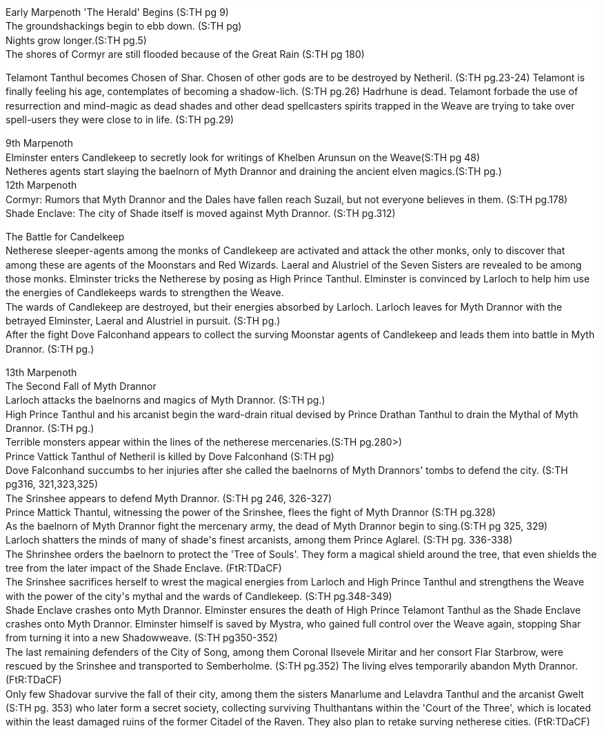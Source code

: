 Early Marpenoth 'The Herald' Begins (S:TH pg 9)  
The groundshackings begin to ebb down. (S:TH pg)  
Nights grow longer.(S:TH pg.5)  
The shores of Cormyr are still flooded because of the Great Rain (S:TH pg 180)

Telamont Tanthul becomes Chosen of Shar. Chosen of other gods are to be destroyed by Netheril. (S:TH pg.23-24) Telamont is finally feeling his age, contemplates of becoming a shadow-lich. (S:TH pg.26) Hadrhune is dead. Telamont forbade the use of resurrection and mind-magic as dead shades and other dead spellcasters spirits trapped in the Weave are trying to take over spell-users they were close to in life. (S:TH pg.29)

9th Marpenoth  
Elminster enters Candlekeep to secretly look for writings of Khelben Arunsun on the Weave(S:TH pg 48)  
Netheres agents start slaying the baelnorn of Myth Drannor and draining the ancient elven magics.(S:TH pg.)  
12th Marpenoth  
Cormyr: Rumors that Myth Drannor and the Dales have fallen reach Suzail, but not everyone believes in them. (S:TH pg.178)  
Shade Enclave: The city of Shade itself is moved against Myth Drannor. (S:TH pg.312)

The Battle for Candelkeep  
Netherese sleeper-agents among the monks of Candlekeep are activated and attack the other monks, only to discover that among these are agents of the Moonstars and Red Wizards. Laeral and Alustriel of the Seven Sisters are revealed to be among those monks. Elminster tricks the Netherese by posing as High Prince Tanthul. Elminster is convinced by Larloch to help him use the energies of Candlekeeps wards to strengthen the Weave.  
The wards of Candlekeep are destroyed, but their energies absorbed by Larloch. Larloch leaves for Myth Drannor with the betrayed Elminster, Laeral and Alustriel in pursuit. (S:TH pg.)  
After the fight Dove Falconhand appears to collect the surving Moonstar agents of Candlekeep and leads them into battle in Myth Drannor. (S:TH pg.)

13th Marpenoth  
The Second Fall of Myth Drannor  
Larloch attacks the baelnorns and magics of Myth Drannor. (S:TH pg.)  
High Prince Tanthul and his arcanist begin the ward-drain ritual devised by Prince Drathan Tanthul to drain the Mythal of Myth Drannor. (S:TH pg.)  
Terrible monsters appear within the lines of the netherese mercenaries.(S:TH pg.280>)  
Prince Vattick Tanthul of Netheril is killed by Dove Falconhand (S:TH pg)  
Dove Falconhand succumbs to her injuries after she called the baelnorns of Myth Drannors' tombs to defend the city. (S:TH pg316, 321,323,325)  
The Srinshee appears to defend Myth Drannor. (S:TH pg 246, 326-327)  
Prince Mattick Thantul, witnessing the power of the Srinshee, flees the fight of Myth Drannor (S:TH pg.328)  
As the baelnorn of Myth Drannor fight the mercenary army, the dead of Myth Drannor begin to sing.(S:TH pg 325, 329)  
Larloch shatters the minds of many of shade's finest arcanists, among them Prince Aglarel. (S:TH pg. 336-338)  
The Shrinshee orders the baelnorn to protect the 'Tree of Souls'. They form a magical shield around the tree, that even shields the tree from the later impact of the Shade Enclave. (FtR:TDaCF)  
The Srinshee sacrifices herself to wrest the magical energies from Larloch and High Prince Tanthul and strengthens the Weave with the power of the city's mythal and the wards of Candlekeep. (S:TH pg.348-349)  
Shade Enclave crashes onto Myth Drannor. Elminster ensures the death of High Prince Telamont Tanthul as the Shade Enclave crashes onto Myth Drannor. Elminster himself is saved by Mystra, who gained full control over the Weave again, stopping Shar from turning it into a new Shadowweave. (S:TH pg350-352)  
The last remaining defenders of the City of Song, among them Coronal Ilsevele Miritar and her consort Flar Starbrow, were rescued by the Srinshee and transported to Semberholme. (S:TH pg.352) The living elves temporarily abandon Myth Drannor. (FtR:TDaCF)  
Only few Shadovar survive the fall of their city, among them the sisters Manarlume and Lelavdra Tanthul and the arcanist Gwelt (S:TH pg. 353) who later form a secret society, collecting surviving Thulthantans within the 'Court of the Three', which is located within the least damaged ruins of the former Citadel of the Raven. They also plan to retake surving netherese cities. (FtR:TDaCF)  